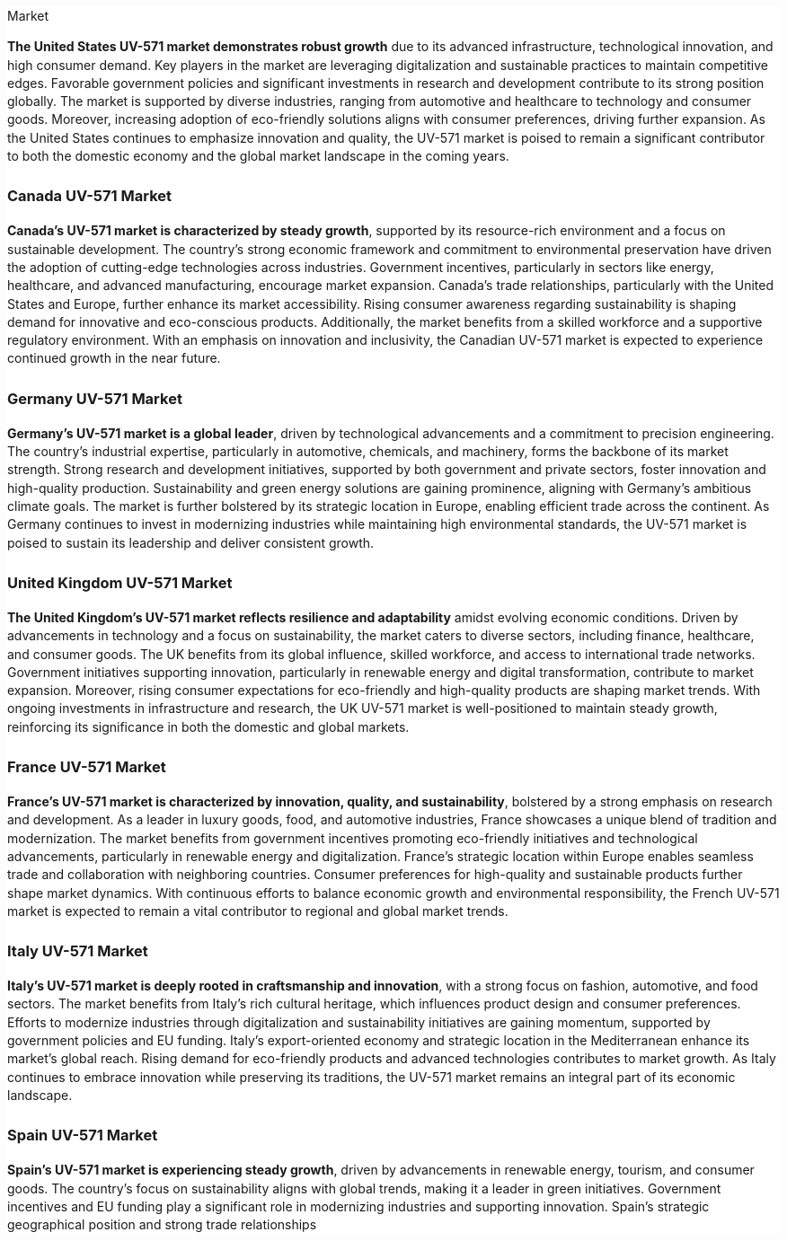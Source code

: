 Market</strong></h3><p><strong>The United States UV-571 market demonstrates robust growth</strong> due to its advanced infrastructure, technological innovation, and high consumer demand. Key players in the market are leveraging digitalization and sustainable practices to maintain competitive edges. Favorable government policies and significant investments in research and development contribute to its strong position globally. The market is supported by diverse industries, ranging from automotive and healthcare to technology and consumer goods. Moreover, increasing adoption of eco-friendly solutions aligns with consumer preferences, driving further expansion. As the United States continues to emphasize innovation and quality, the UV-571 market is poised to remain a significant contributor to both the domestic economy and the global market landscape in the coming years.</p><h3><strong>Canada UV-571 Market</strong></h3><p><strong>Canada&rsquo;s UV-571 market is characterized by steady growth</strong>, supported by its resource-rich environment and a focus on sustainable development. The country&rsquo;s strong economic framework and commitment to environmental preservation have driven the adoption of cutting-edge technologies across industries. Government incentives, particularly in sectors like energy, healthcare, and advanced manufacturing, encourage market expansion. Canada&rsquo;s trade relationships, particularly with the United States and Europe, further enhance its market accessibility. Rising consumer awareness regarding sustainability is shaping demand for innovative and eco-conscious products. Additionally, the market benefits from a skilled workforce and a supportive regulatory environment. With an emphasis on innovation and inclusivity, the Canadian UV-571 market is expected to experience continued growth in the near future.</p><h3><strong>Germany UV-571 Market</strong></h3><p><strong>Germany&rsquo;s UV-571 market is a global leader</strong>, driven by technological advancements and a commitment to precision engineering. The country&rsquo;s industrial expertise, particularly in automotive, chemicals, and machinery, forms the backbone of its market strength. Strong research and development initiatives, supported by both government and private sectors, foster innovation and high-quality production. Sustainability and green energy solutions are gaining prominence, aligning with Germany&rsquo;s ambitious climate goals. The market is further bolstered by its strategic location in Europe, enabling efficient trade across the continent. As Germany continues to invest in modernizing industries while maintaining high environmental standards, the UV-571 market is poised to sustain its leadership and deliver consistent growth.</p><h3><strong>United Kingdom UV-571 Market</strong></h3><p><strong>The United Kingdom&rsquo;s UV-571 market reflects resilience and adaptability</strong> amidst evolving economic conditions. Driven by advancements in technology and a focus on sustainability, the market caters to diverse sectors, including finance, healthcare, and consumer goods. The UK benefits from its global influence, skilled workforce, and access to international trade networks. Government initiatives supporting innovation, particularly in renewable energy and digital transformation, contribute to market expansion. Moreover, rising consumer expectations for eco-friendly and high-quality products are shaping market trends. With ongoing investments in infrastructure and research, the UK UV-571 market is well-positioned to maintain steady growth, reinforcing its significance in both the domestic and global markets.</p><h3><strong>France UV-571 Market</strong></h3><p><strong>France&rsquo;s UV-571 market is characterized by innovation, quality, and sustainability</strong>, bolstered by a strong emphasis on research and development. As a leader in luxury goods, food, and automotive industries, France showcases a unique blend of tradition and modernization. The market benefits from government incentives promoting eco-friendly initiatives and technological advancements, particularly in renewable energy and digitalization. France&rsquo;s strategic location within Europe enables seamless trade and collaboration with neighboring countries. Consumer preferences for high-quality and sustainable products further shape market dynamics. With continuous efforts to balance economic growth and environmental responsibility, the French UV-571 market is expected to remain a vital contributor to regional and global market trends.</p><h3><strong>Italy UV-571 Market</strong></h3><p><strong>Italy&rsquo;s UV-571 market is deeply rooted in craftsmanship and innovation</strong>, with a strong focus on fashion, automotive, and food sectors. The market benefits from Italy&rsquo;s rich cultural heritage, which influences product design and consumer preferences. Efforts to modernize industries through digitalization and sustainability initiatives are gaining momentum, supported by government policies and EU funding. Italy&rsquo;s export-oriented economy and strategic location in the Mediterranean enhance its market&rsquo;s global reach. Rising demand for eco-friendly products and advanced technologies contributes to market growth. As Italy continues to embrace innovation while preserving its traditions, the UV-571 market remains an integral part of its economic landscape.</p><h3><strong>Spain UV-571 Market</strong></h3><p><strong>Spain&rsquo;s UV-571 market is experiencing steady growth</strong>, driven by advancements in renewable energy, tourism, and consumer goods. The country&rsquo;s focus on sustainability aligns with global trends, making it a leader in green initiatives. Government incentives and EU funding play a significant role in modernizing industries and supporting innovation. Spain&rsquo;s strategic geographical position and strong trade relationships